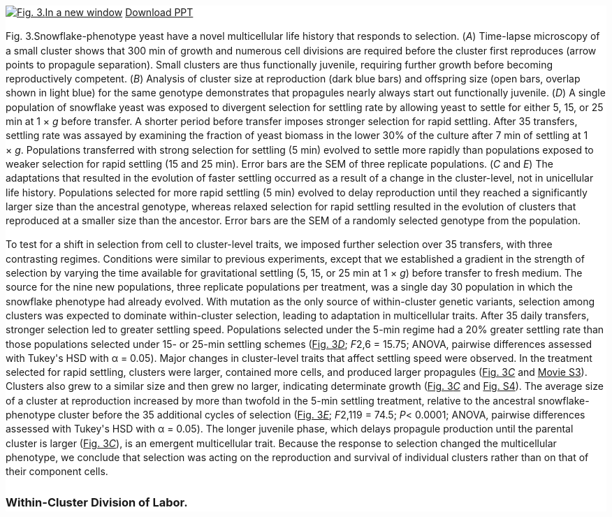[![Fig. 3.](http://www.pnas.org/content/109/5/1595/F3.medium.gif)](http://www.pnas.org/content/109/5/1595/F3.expansion.html)[In a new window](http://www.pnas.org/content/109/5/1595/F3.expansion.html) [Download PPT](http://www.pnas.org/powerpoint/109/5/1595/F3)

Fig. 3.Snowflake-phenotype yeast have a novel multicellular life history that responds to selection. (*A*) Time-lapse microscopy of a small cluster shows that 300 min of growth and numerous cell divisions are required before the cluster first reproduces (arrow points to propagule separation). Small clusters are thus functionally juvenile, requiring further growth before becoming reproductively competent. (*B*) Analysis of cluster size at reproduction (dark blue bars) and offspring size (open bars, overlap shown in light blue) for the same genotype demonstrates that propagules nearly always start out functionally juvenile. (*D*) A single population of snowflake yeast was exposed to divergent selection for settling rate by allowing yeast to settle for either 5, 15, or 25 min at 1 × *g* before transfer. A shorter period before transfer imposes stronger selection for rapid settling. After 35 transfers, settling rate was assayed by examining the fraction of yeast biomass in the lower 30% of the culture after 7 min of settling at 1 × *g*. Populations transferred with strong selection for settling (5 min) evolved to settle more rapidly than populations exposed to weaker selection for rapid settling (15 and 25 min). Error bars are the SEM of three replicate populations. (*C* and *E*) The adaptations that resulted in the evolution of faster settling occurred as a result of a change in the cluster-level, not in unicellular life history. Populations selected for more rapid settling (5 min) evolved to delay reproduction until they reached a significantly larger size than the ancestral genotype, whereas relaxed selection for rapid settling resulted in the evolution of clusters that reproduced at a smaller size than the ancestor. Error bars are the SEM of a randomly selected genotype from the population.

To test for a shift in selection from cell to cluster-level traits, we imposed further selection over 35 transfers, with three contrasting regimes. Conditions were similar to previous experiments, except that we established a gradient in the strength of selection by varying the time available for gravitational settling (5, 15, or 25 min at 1 × *g*) before transfer to fresh medium. The source for the nine new populations, three replicate populations per treatment, was a single day 30 population in which the snowflake phenotype had already evolved. With mutation as the only source of within-cluster genetic variants, selection among clusters was expected to dominate within-cluster selection, leading to adaptation in multicellular traits. After 35 daily transfers, stronger selection led to greater settling speed. Populations selected under the 5-min regime had a 20% greater settling rate than those populations selected under 15- or 25-min settling schemes ([Fig. 3*D*](http://www.pnas.org/content/109/5/1595.long#F3); *F*2,6 = 15.75; ANOVA, pairwise differences assessed with Tukey's HSD with α = 0.05). Major changes in cluster-level traits that affect settling speed were observed. In the treatment selected for rapid settling, clusters were larger, contained more cells, and produced larger propagules ([Fig. 3*C*](http://www.pnas.org/content/109/5/1595.long#F3) and [Movie S3](http://www.pnas.org/lookup/suppl/doi:10.1073/pnas.1115323109/-/DCSupplemental/sm03.mov)). Clusters also grew to a similar size and then grew no larger, indicating determinate growth ([Fig. 3*C*](http://www.pnas.org/content/109/5/1595.long#F3) and [Fig. S4](http://www.pnas.org/lookup/suppl/doi:10.1073/pnas.1115323109/-/DCSupplemental/pnas.201115323SI.pdf?targetid=nameddest=SF4)). The average size of a cluster at reproduction increased by more than twofold in the 5-min settling treatment, relative to the ancestral snowflake-phenotype cluster before the 35 additional cycles of selection ([Fig. 3*E*](http://www.pnas.org/content/109/5/1595.long#F3); *F*2,119 = 74.5; *P*< 0.0001; ANOVA, pairwise differences assessed with Tukey's HSD with α = 0.05). The longer juvenile phase, which delays propagule production until the parental cluster is larger ([Fig. 3*C*](http://www.pnas.org/content/109/5/1595.long#F3)), is an emergent multicellular trait. Because the response to selection changed the multicellular phenotype, we conclude that selection was acting on the reproduction and survival of individual clusters rather than on that of their component cells.

### Within-Cluster Division of Labor.

